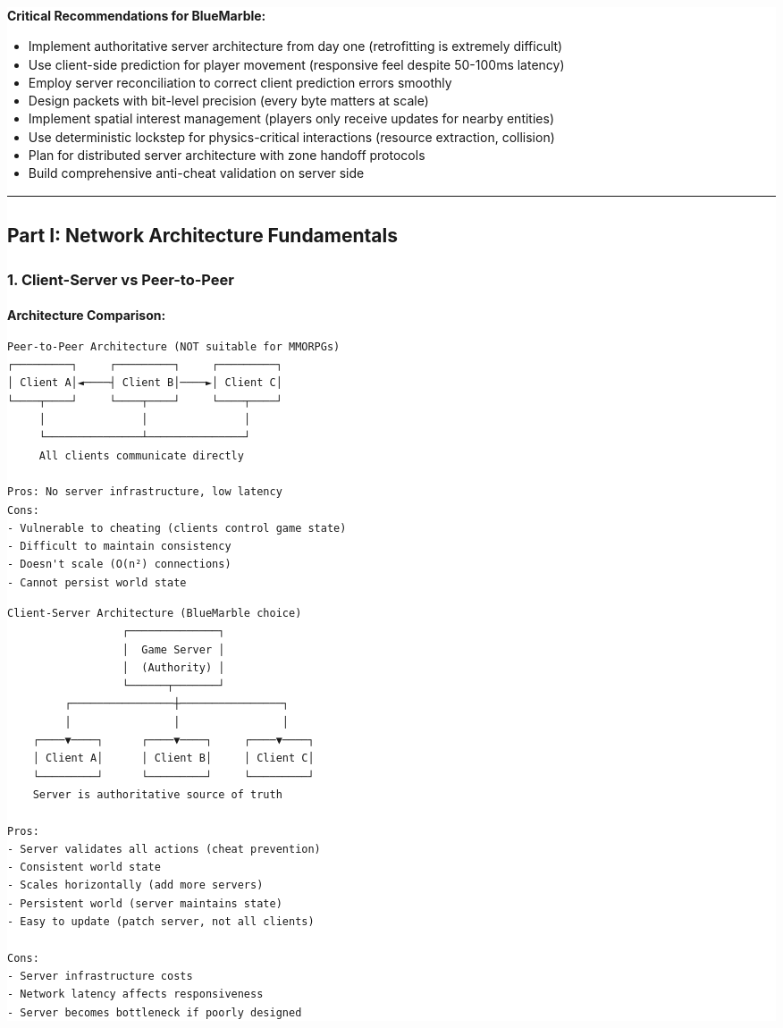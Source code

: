 **Critical Recommendations for BlueMarble:**
- Implement authoritative server architecture from day one (retrofitting is extremely difficult)
- Use client-side prediction for player movement (responsive feel despite 50-100ms latency)
- Employ server reconciliation to correct client prediction errors smoothly
- Design packets with bit-level precision (every byte matters at scale)
- Implement spatial interest management (players only receive updates for nearby entities)
- Use deterministic lockstep for physics-critical interactions (resource extraction, collision)
- Plan for distributed server architecture with zone handoff protocols
- Build comprehensive anti-cheat validation on server side

---

## Part I: Network Architecture Fundamentals

### 1. Client-Server vs Peer-to-Peer

**Architecture Comparison:**

```
Peer-to-Peer Architecture (NOT suitable for MMORPGs)
┌─────────┐     ┌─────────┐     ┌─────────┐
│ Client A│◄────┤ Client B│────►│ Client C│
└────┬────┘     └────┬────┘     └────┬────┘
     │               │               │
     └───────────────┴───────────────┘
     All clients communicate directly

Pros: No server infrastructure, low latency
Cons: 
- Vulnerable to cheating (clients control game state)
- Difficult to maintain consistency
- Doesn't scale (O(n²) connections)
- Cannot persist world state
```

```
Client-Server Architecture (BlueMarble choice)
                  ┌──────────────┐
                  │  Game Server │
                  │  (Authority) │
                  └──────┬───────┘
         ┌────────────────┼────────────────┐
         │                │                │
    ┌────▼────┐      ┌────▼────┐     ┌────▼────┐
    │ Client A│      │ Client B│     │ Client C│
    └─────────┘      └─────────┘     └─────────┘
    Server is authoritative source of truth

Pros:
- Server validates all actions (cheat prevention)
- Consistent world state
- Scales horizontally (add more servers)
- Persistent world (server maintains state)
- Easy to update (patch server, not all clients)

Cons:
- Server infrastructure costs
- Network latency affects responsiveness
- Server becomes bottleneck if poorly designed
```
